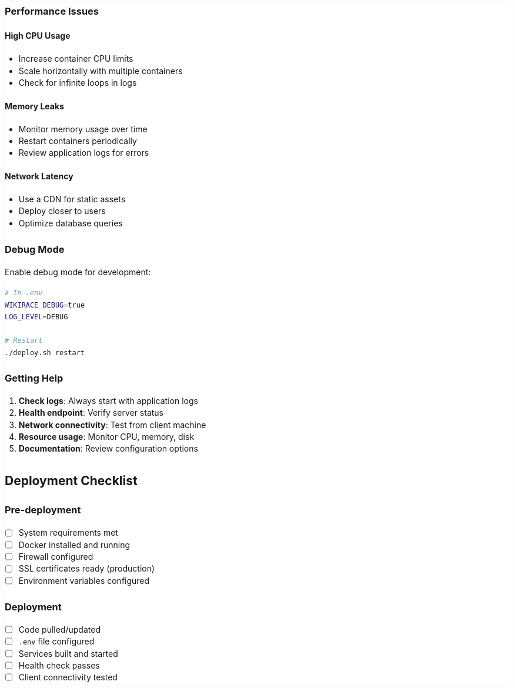 ### Performance Issues

#### High CPU Usage
- Increase container CPU limits
- Scale horizontally with multiple containers
- Check for infinite loops in logs

#### Memory Leaks
- Monitor memory usage over time
- Restart containers periodically
- Review application logs for errors

#### Network Latency
- Use a CDN for static assets
- Deploy closer to users
- Optimize database queries

### Debug Mode

Enable debug mode for development:
```bash
# In .env
WIKIRACE_DEBUG=true
LOG_LEVEL=DEBUG

# Restart
./deploy.sh restart
```

### Getting Help

1. **Check logs**: Always start with application logs
2. **Health endpoint**: Verify server status
3. **Network connectivity**: Test from client machine
4. **Resource usage**: Monitor CPU, memory, disk
5. **Documentation**: Review configuration options

## Deployment Checklist

### Pre-deployment
- [ ] System requirements met
- [ ] Docker installed and running
- [ ] Firewall configured
- [ ] SSL certificates ready (production)
- [ ] Environment variables configured

### Deployment
- [ ] Code pulled/updated
- [ ] `.env` file configured
- [ ] Services built and started
- [ ] Health check passes
- [ ] Client connectivity tested
